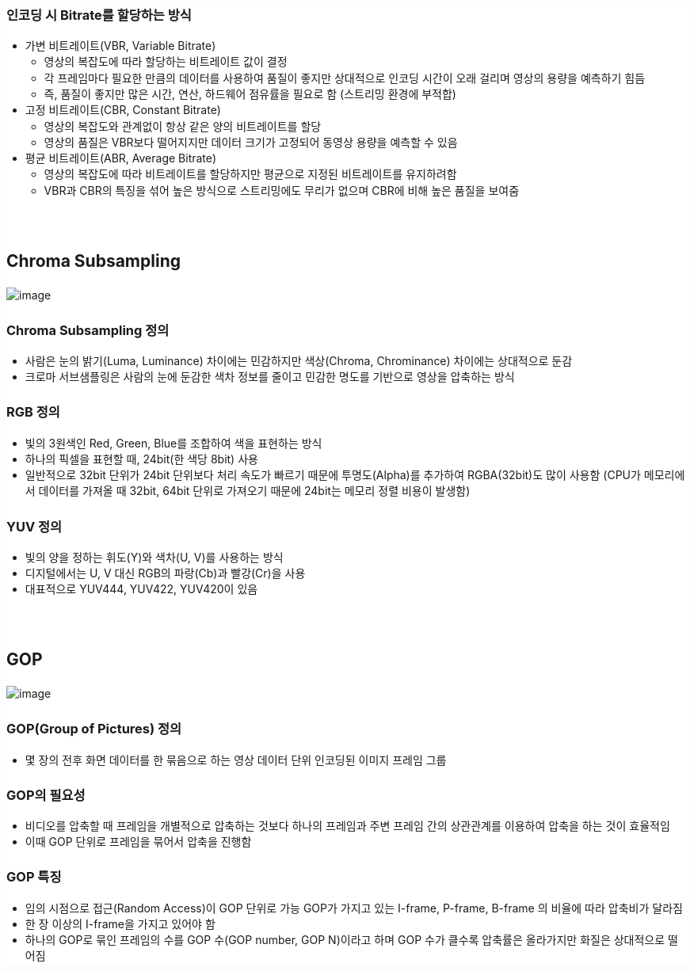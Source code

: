 ### 인코딩 시 Bitrate를 할당하는 방식
- 가변 비트레이트(VBR, Variable Bitrate)
  - 영상의 복잡도에 따라 할당하는 비트레이트 값이 결정
  - 각 프레임마다 필요한 만큼의 데이터를 사용하여 품질이 좋지만 상대적으로 인코딩 시간이 오래 걸리며 영상의 용량을 예측하기 힘듬
  - 즉, 품질이 좋지만 많은 시간, 연산, 하드웨어 점유률을 필요로 함 (스트리밍 환경에 부적합)
- 고정 비트레이트(CBR, Constant Bitrate)
  - 영상의 복잡도와 관계없이 항상 같은 양의 비트레이트를 할당
  - 영상의 품질은 VBR보다 떨어지지만 데이터 크기가 고정되어 동영상 용량을 예측할 수 있음
- 평균 비트레이트(ABR, Average Bitrate)
  - 영상의 복잡도에 따라 비트레이트를 할당하지만 평균으로 지정된 비트레이트를 유지하려함
  - VBR과 CBR의 특징을 섞어 높은 방식으로 스트리밍에도 무리가 없으며 CBR에 비해 높은 품질을 보여줌

<br>

## Chroma Subsampling

![image](https://user-images.githubusercontent.com/34677157/147256376-a69d38d9-3eb9-476d-bb2c-5205862a3916.png)

### Chroma Subsampling 정의
- 사람은 눈의 밝기(Luma, Luminance) 차이에는 민감하지만 색상(Chroma, Chrominance) 차이에는 상대적으로 둔감
- 크로마 서브샘플링은 사람의 눈에 둔감한 색차 정보를 줄이고 민감한 명도를 기반으로 영상을 압축하는 방식

### RGB 정의
- 빛의 3원색인 Red, Green, Blue를 조합하여 색을 표현하는 방식
- 하나의 픽셀을 표현할 때, 24bit(한 색당 8bit) 사용
- 일반적으로 32bit 단위가 24bit 단위보다 처리 속도가 빠르기 때문에 투명도(Alpha)를 추가하여 RGBA(32bit)도 많이 사용함 (CPU가 메모리에서 데이터를 가져올 때 32bit, 64bit 단위로 가져오기 때문에 24bit는 메모리 정렬 비용이 발생함)

### YUV 정의
- 빛의 양을 정하는 휘도(Y)와 색차(U, V)를 사용하는 방식
- 디지털에서는 U, V 대신 RGB의 파랑(Cb)과 빨강(Cr)을 사용
- 대표적으로 YUV444, YUV422, YUV420이 있음

<br>

## GOP

![image](https://user-images.githubusercontent.com/34677157/147257251-1ac16efa-94e6-4b7f-ac5b-00b025190aaf.png)

### GOP(Group of Pictures) 정의
- 몇 장의 전후 화면 데이터를 한 묶음으로 하는 영상 데이터 단위
인코딩된 이미지 프레임 그룹

### GOP의 필요성
- 비디오를 압축할 때 프레임을 개별적으로 압축하는 것보다 하나의 프레임과 주변 프레임 간의 상관관계를 이용하여 압축을 하는 것이 효율적임
- 이때 GOP 단위로 프레임을 묶어서 압축을 진행함

### GOP 특징
- 임의 시점으로 접근(Random Access)이 GOP 단위로 가능
GOP가 가지고 있는 I-frame, P-frame, B-frame 의 비율에 따라 압축비가 달라짐
- 한 장 이상의 I-frame을 가지고 있어야 함
- 하나의 GOP로 묶인 프레임의 수를 GOP 수(GOP number, GOP N)이라고 하며 GOP 수가 클수록 압축률은 올라가지만 화질은 상대적으로 떨어짐
